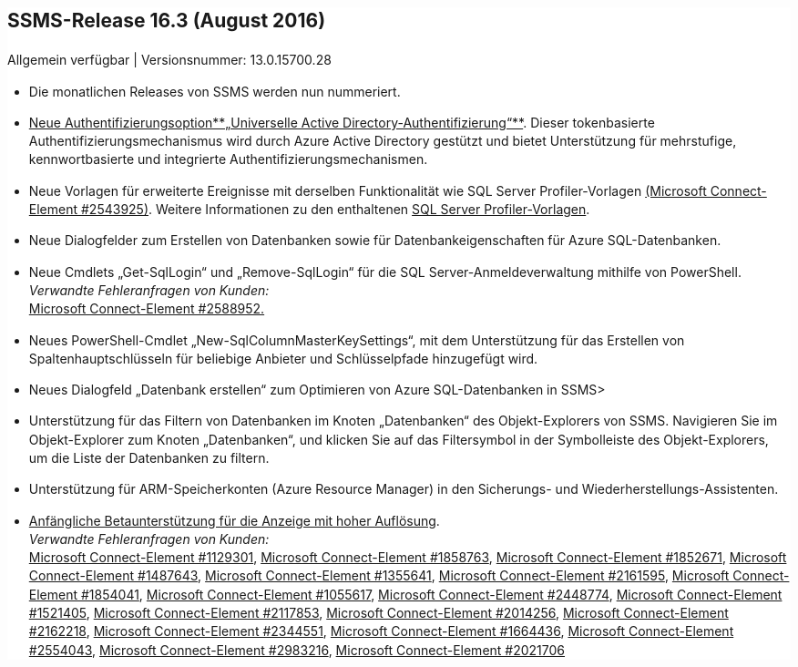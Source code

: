 

## <a name="ssms-163-august-2016-release"></a>SSMS-Release 16.3 (August 2016)
Allgemein verfügbar | Versionsnummer: 13.0.15700.28

* Die monatlichen Releases von SSMS werden nun nummeriert.

* [Neue Authentifizierungsoption**„Universelle Active Directory-Authentifizierung“**](https://azure.microsoft.com/documentation/articles/sql-database-ssms-mfa-authentication/). Dieser tokenbasierte Authentifizierungsmechanismus wird durch Azure Active Directory gestützt und bietet Unterstützung für mehrstufige, kennwortbasierte und integrierte Authentifizierungsmechanismen.

* Neue Vorlagen für erweiterte Ereignisse mit derselben Funktionalität wie SQL Server Profiler-Vorlagen [(Microsoft Connect-Element #2543925)](https://connect.microsoft.com/SQLServer/feedback/details/2543925/sql-server-extended-events-profiler-tool). Weitere Informationen zu den enthaltenen [SQL Server Profiler-Vorlagen](https://msdn.microsoft.com/library/ms190176.aspx).

* Neue Dialogfelder zum Erstellen von Datenbanken sowie für Datenbankeigenschaften für Azure SQL-Datenbanken.

* Neue Cmdlets „Get-SqlLogin“ und „Remove-SqlLogin“ für die SQL Server-Anmeldeverwaltung mithilfe von PowerShell.  
*Verwandte Fehleranfragen von Kunden:*   
[Microsoft Connect-Element #2588952.](https://connect.microsoft.com/SQLServer/feedback/details/2588952/)

* Neues PowerShell-Cmdlet „New-SqlColumnMasterKeySettings“, mit dem Unterstützung für das Erstellen von Spaltenhauptschlüsseln für beliebige Anbieter und Schlüsselpfade hinzugefügt wird.

* Neues Dialogfeld „Datenbank erstellen“ zum Optimieren von Azure SQL-Datenbanken in SSMS>

* Unterstützung für das Filtern von Datenbanken im Knoten „Datenbanken“ des Objekt-Explorers von SSMS. Navigieren Sie im Objekt-Explorer zum Knoten „Datenbanken“, und klicken Sie auf das Filtersymbol in der Symbolleiste des Objekt-Explorers, um die Liste der Datenbanken zu filtern.

* Unterstützung für ARM-Speicherkonten (Azure Resource Manager) in den Sicherungs- und Wiederherstellungs-Assistenten.

* [Anfängliche Betaunterstützung für die Anzeige mit hoher Auflösung](https://blogs.msdn.microsoft.com/sqlreleaseservices/ssms-highdpi-support/).  
*Verwandte Fehleranfragen von Kunden:*   
[Microsoft Connect-Element #1129301](https://connect.microsoft.com/SQLServer/feedback/details/1129301/management-studio-is-unusable-on-a-4k-display), [Microsoft Connect-Element #1858763](https://connect.microsoft.com/SQLServer/feedback/details/1858763/), [Microsoft Connect-Element #1852671](https://connect.microsoft.com/SQLServer/feedback/details/1852671/), [Microsoft Connect-Element #1487643](https://connect.microsoft.com/SQLServer/feedback/details/1487643/),  [Microsoft Connect-Element #1355641](https://connect.microsoft.com/SQLServer/feedback/details/1355641/), [Microsoft Connect-Element #2161595](https://connect.microsoft.com/SQLServer/feedback/details/2161595/), [Microsoft Connect-Element #1854041](https://connect.microsoft.com/SQLServer/feedback/details/1854041/), [Microsoft Connect-Element #1055617](https://connect.microsoft.com/SQLServer/feedback/details/1055617/), [Microsoft Connect-Element #2448774](https://connect.microsoft.com/SQLServer/feedback/details/2448774/), [Microsoft Connect-Element #1521405](https://connect.microsoft.com/SQLServer/feedback/details/1521405/), [Microsoft Connect-Element #2117853](https://connect.microsoft.com/SQLServer/feedback/details/2117853/), [Microsoft Connect-Element #2014256](https://connect.microsoft.com/SQLServer/feedback/details/2014256/), [Microsoft Connect-Element #2162218](https://connect.microsoft.com/SQLServer/feedback/details/2162218/), [Microsoft Connect-Element #2344551](https://connect.microsoft.com/SQLServer/feedback/details/2344551/), [Microsoft Connect-Element #1664436](https://connect.microsoft.com/SQLServer/feedback/details/1664436/), [Microsoft Connect-Element #2554043](https://connect.microsoft.com/SQLServer/feedback/details/2554043/), [Microsoft Connect-Element #2983216](https://connect.microsoft.com/SQLServer/feedback/details/2983216/), [Microsoft Connect-Element #2021706](https://connect.microsoft.com/SQLServer/feedback/details/2021706/)
